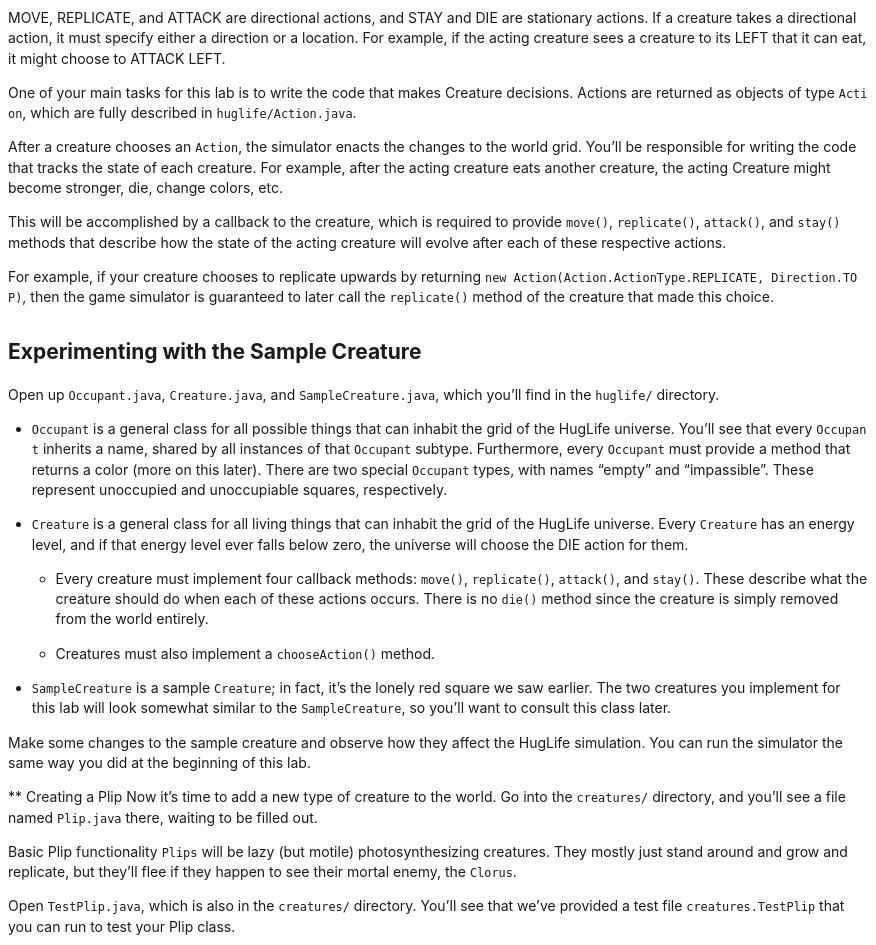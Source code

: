 MOVE, REPLICATE, and ATTACK are directional actions, and STAY and DIE are stationary actions. If a creature takes a directional action, it must specify either a direction or a location. For example, if the acting creature sees a creature to its LEFT that it can eat, it might choose to ATTACK LEFT.

One of your main tasks for this lab is to write the code that makes Creature decisions. Actions are returned as objects of type `Action`, which are fully described in `huglife/Action.java`.

After a creature chooses an `Action`, the simulator enacts the changes to the world grid. You’ll be responsible for writing the code that tracks the state of each creature. For example, after the acting creature eats another creature, the acting Creature might become stronger, die, change colors, etc.

This will be accomplished by a callback to the creature, which is required to provide `move()`, `replicate()`, `attack()`, and `stay()` methods that describe how the state of the acting creature will evolve after each of these respective actions.

For example, if your creature chooses to replicate upwards by returning `new Action(Action.ActionType.REPLICATE, Direction.TOP)`, then the game simulator is guaranteed to later call the `replicate()` method of the creature that made this choice.

## Experimenting with the Sample Creature
Open up `Occupant.java`, `Creature.java`, and `SampleCreature.java`, which you’ll find in the `huglife/` directory.

* `Occupant` is a general class for all possible things that can inhabit the grid of the HugLife universe. You’ll see that every `Occupant` inherits a name, shared by all instances of that `Occupant` subtype. Furthermore, every `Occupant` must provide a method that returns a color (more on this later). There are two special `Occupant` types, with names “empty” and “impassible”. These represent unoccupied and unoccupiable squares, respectively.
* `Creature` is a general class for all living things that can inhabit the grid of the HugLife universe. Every `Creature` has an energy level, and if that energy level ever falls below zero, the universe will choose the DIE action for them.

   * Every creature must implement four callback methods: `move()`, `replicate()`, `attack()`, and `stay()`. These describe what the creature should do when each of these actions occurs. There is no `die()` method since the creature is simply removed from the world entirely.

   * Creatures must also implement a `chooseAction()` method.

* `SampleCreature` is a sample `Creature`; in fact, it’s the lonely red square we saw earlier. The two creatures you implement for this lab will look somewhat similar to the `SampleCreature`, so you’ll want to consult this class later.

Make some changes to the sample creature and observe how they affect the HugLife simulation. You can run the simulator the same way you did at the beginning of this lab.

** Creating a Plip
Now it’s time to add a new type of creature to the world. Go into the `creatures/` directory, and you’ll see a file named `Plip.java` there, waiting to be filled out.

Basic Plip functionality
`Plips` will be lazy (but motile) photosynthesizing creatures. They mostly just stand around and grow and replicate, but they’ll flee if they happen to see their mortal enemy, the `Clorus`.

Open `TestPlip.java`, which is also in the `creatures/` directory. You’ll see that we’ve provided a test file `creatures.TestPlip` that you can run to test your Plip class.
